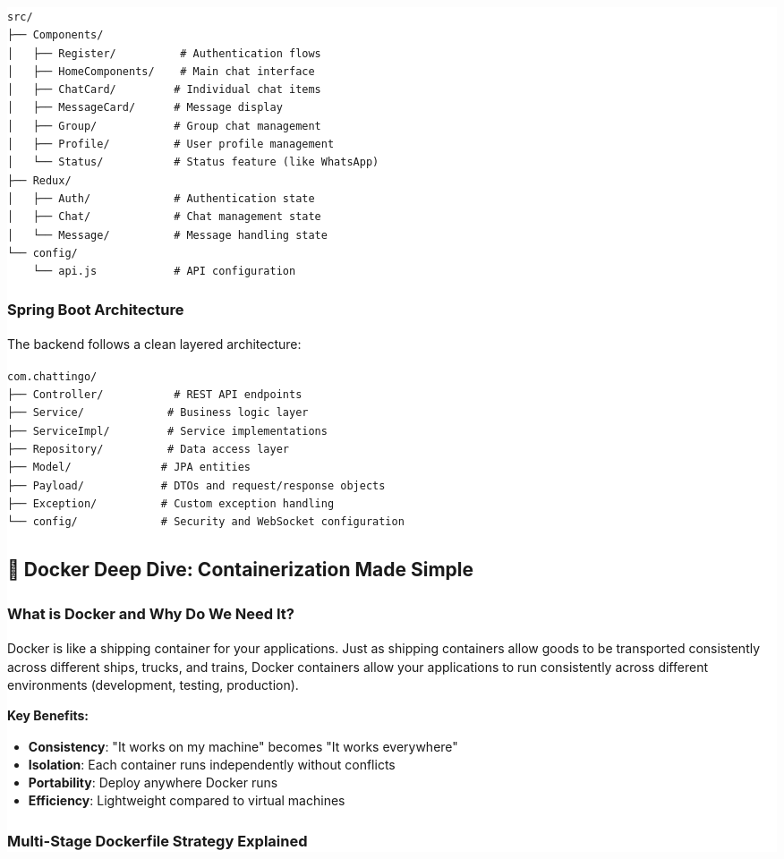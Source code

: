 ```
src/
├── Components/
│   ├── Register/          # Authentication flows
│   ├── HomeComponents/    # Main chat interface
│   ├── ChatCard/         # Individual chat items
│   ├── MessageCard/      # Message display
│   ├── Group/            # Group chat management
│   ├── Profile/          # User profile management
│   └── Status/           # Status feature (like WhatsApp)
├── Redux/
│   ├── Auth/             # Authentication state
│   ├── Chat/             # Chat management state
│   └── Message/          # Message handling state
└── config/
    └── api.js            # API configuration
```

### Spring Boot Architecture

The backend follows a clean layered architecture:

```
com.chattingo/
├── Controller/           # REST API endpoints
├── Service/             # Business logic layer
├── ServiceImpl/         # Service implementations
├── Repository/          # Data access layer
├── Model/              # JPA entities
├── Payload/            # DTOs and request/response objects
├── Exception/          # Custom exception handling
└── config/             # Security and WebSocket configuration
```





## 🐳 Docker Deep Dive: Containerization Made Simple

### What is Docker and Why Do We Need It?

Docker is like a shipping container for your applications. Just as shipping containers allow goods to be transported consistently across different ships, trucks, and trains, Docker containers allow your applications to run consistently across different environments (development, testing, production).

**Key Benefits:**
- **Consistency**: "It works on my machine" becomes "It works everywhere"
- **Isolation**: Each container runs independently without conflicts
- **Portability**: Deploy anywhere Docker runs
- **Efficiency**: Lightweight compared to virtual machines

### Multi-Stage Dockerfile Strategy Explained
